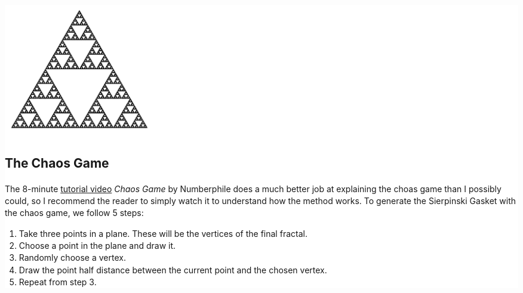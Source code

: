 <img src="Plots/Sierpinski%20Gasket.jpeg" alt="Sierpinski Gasket" width="250" />

The Chaos Game
--------------

The 8-minute [tutorial video](https://www.youtube.com/watch?v=kbKtFN71Lfs) *Chaos Game* by Numberphile does a much better job at explaining the choas game than I possibly could, so I recommend the reader to simply watch it to understand how the method works. To generate the Sierpinski Gasket with the chaos game, we follow 5 steps:

1.  Take three points in a plane. These will be the vertices of the final fractal.
2.  Choose a point in the plane and draw it.
3.  Randomly choose a vertex.
4.  Draw the point half distance between the current point and the chosen vertex.
5.  Repeat from step 3.

